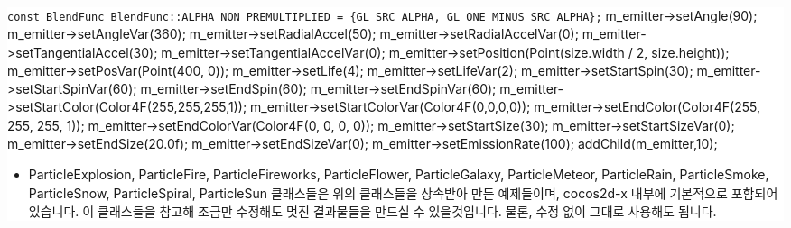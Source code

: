 ``` const BlendFunc BlendFunc::ALPHA_NON_PREMULTIPLIED = {GL_SRC_ALPHA, GL_ONE_MINUS_SRC_ALPHA}; ```
		m_emitter->setAngle(90);
		m_emitter->setAngleVar(360);
		m_emitter->setRadialAccel(50);
		m_emitter->setRadialAccelVar(0);
		m_emitter->setTangentialAccel(30);
		m_emitter->setTangentialAccelVar(0);
		m_emitter->setPosition(Point(size.width / 2, size.height));
		m_emitter->setPosVar(Point(400, 0));
		m_emitter->setLife(4);
		m_emitter->setLifeVar(2);
		m_emitter->setStartSpin(30);
		m_emitter->setStartSpinVar(60);
		m_emitter->setEndSpin(60);
		m_emitter->setEndSpinVar(60);
		m_emitter->setStartColor(Color4F(255,255,255,1));
		m_emitter->setStartColorVar(Color4F(0,0,0,0));
		m_emitter->setEndColor(Color4F(255, 255, 255, 1));
		m_emitter->setEndColorVar(Color4F(0, 0, 0, 0));
		m_emitter->setStartSize(30);
		m_emitter->setStartSizeVar(0);
		m_emitter->setEndSize(20.0f);
		m_emitter->setEndSizeVar(0);
		m_emitter->setEmissionRate(100);
		addChild(m_emitter,10);

- ParticleExplosion, ParticleFire, ParticleFireworks, ParticleFlower, ParticleGalaxy, ParticleMeteor, ParticleRain, ParticleSmoke, ParticleSnow, ParticleSpiral, ParticleSun 클래스들은 위의 클래스들을 상속받아 만든 예제들이며, cocos2d-x 내부에 기본적으로 포함되어 있습니다. 이 클래스들을 참고해 조금만 수정해도 멋진 결과물들을 만드실 수 있을것입니다. 물론, 수정 없이 그대로 사용해도 됩니다.


